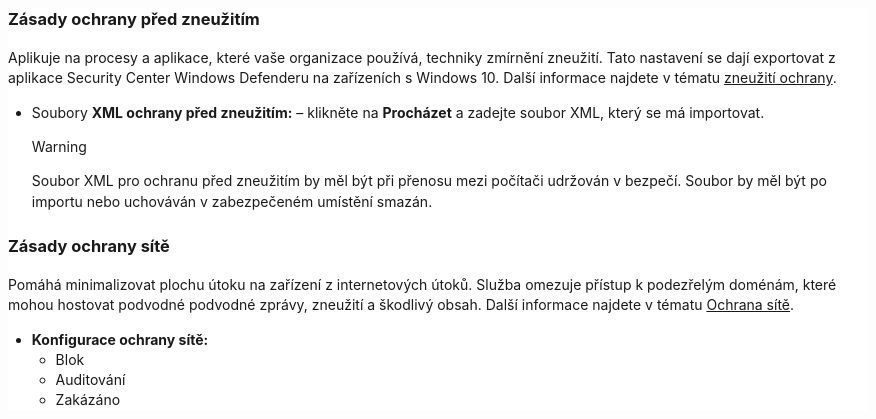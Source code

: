 ### <a name="exploit-protection-policies"></a><a name="bkmk_ExP"></a>Zásady ochrany před zneužitím 
Aplikuje na procesy a aplikace, které vaše organizace používá, techniky zmírnění zneužití. Tato nastavení se dají exportovat z aplikace Security Center Windows Defenderu na zařízeních s Windows 10. Další informace najdete v tématu [zneužití ochrany](https://docs.microsoft.com/windows/security/threat-protection/microsoft-defender-atp/exploit-protection).

- Soubory **XML ochrany před zneužitím:** – klikněte na **Procházet** a zadejte soubor XML, který se má importovat.

    > [!WARNING]
    > Soubor XML pro ochranu před zneužitím by měl být při přenosu mezi počítači udržován v bezpečí. Soubor by měl být po importu nebo uchováván v zabezpečeném umístění smazán.

### <a name="network-protection-policy"></a><a name="bkmk_Nwp"></a>Zásady ochrany sítě
Pomáhá minimalizovat plochu útoku na zařízení z internetových útoků. Služba omezuje přístup k podezřelým doménám, které mohou hostovat podvodné podvodné zprávy, zneužití a škodlivý obsah. Další informace najdete v tématu [Ochrana sítě](https://docs.microsoft.com/windows/security/threat-protection/microsoft-defender-atp/network-protection). 

- **Konfigurace ochrany sítě:**
    - Blok
    - Auditování
    - Zakázáno
